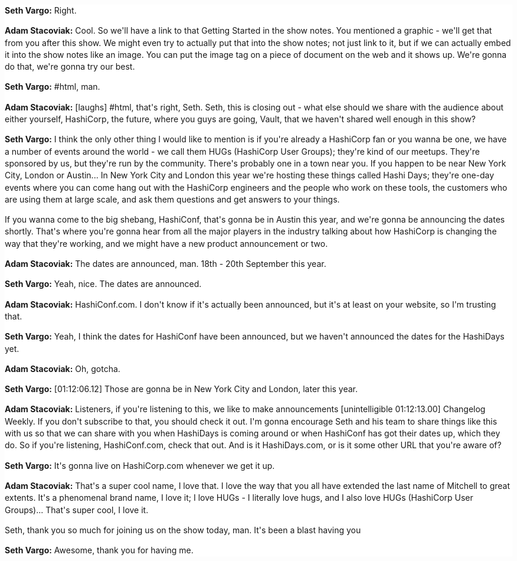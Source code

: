 **Seth Vargo:** Right.

**Adam Stacoviak:** Cool. So we'll have a link to that Getting Started in the show notes. You mentioned a graphic - we'll get that from you after this show. We might even try to actually put that into the show notes; not just link to it, but if we can actually embed it into the show notes like an image. You can put the image tag on a piece of document on the web and it shows up. We're gonna do that, we're gonna try our best.

**Seth Vargo:** \#html, man.

**Adam Stacoviak:** \[laughs\] \#html, that's right, Seth. Seth, this is closing out - what else should we share with the audience about either yourself, HashiCorp, the future, where you guys are going, Vault, that we haven't shared well enough in this show?

**Seth Vargo:** I think the only other thing I would like to mention is if you're already a HashiCorp fan or you wanna be one, we have a number of events around the world - we call them HUGs (HashiCorp User Groups); they're kind of our meetups. They're sponsored by us, but they're run by the community. There's probably one in a town near you. If you happen to be near New York City, London or Austin... In New York City and London this year we're hosting these things called Hashi Days; they're one-day events where you can come hang out with the HashiCorp engineers and the people who work on these tools, the customers who are using them at large scale, and ask them questions and get answers to your things.

If you wanna come to the big shebang, HashiConf, that's gonna be in Austin this year, and we're gonna be announcing the dates shortly. That's where you're gonna hear from all the major players in the industry talking about how HashiCorp is changing the way that they're working, and we might have a new product announcement or two.

**Adam Stacoviak:** The dates are announced, man. 18th - 20th September this year.

**Seth Vargo:** Yeah, nice. The dates are announced.

**Adam Stacoviak:** HashiConf.com. I don't know if it's actually been announced, but it's at least on your website, so I'm trusting that.

**Seth Vargo:** Yeah, I think the dates for HashiConf have been announced, but we haven't announced the dates for the HashiDays yet.

**Adam Stacoviak:** Oh, gotcha.

**Seth Vargo:** \[01:12:06.12\] Those are gonna be in New York City and London, later this year.

**Adam Stacoviak:** Listeners, if you're listening to this, we like to make announcements \[unintelligible 01:12:13.00\] Changelog Weekly. If you don't subscribe to that, you should check it out. I'm gonna encourage Seth and his team to share things like this with us so that we can share with you when HashiDays is coming around or when HashiConf has got their dates up, which they do. So if you're listening, HashiConf.com, check that out. And is it HashiDays.com, or is it some other URL that you're aware of?

**Seth Vargo:** It's gonna live on HashiCorp.com whenever we get it up.

**Adam Stacoviak:** That's a super cool name, I love that. I love the way that you all have extended the last name of Mitchell to great extents. It's a phenomenal brand name, I love it; I love HUGs - I literally love hugs, and I also love HUGs (HashiCorp User Groups)... That's super cool, I love it.

Seth, thank you so much for joining us on the show today, man. It's been a blast having you

**Seth Vargo:** Awesome, thank you for having me.
